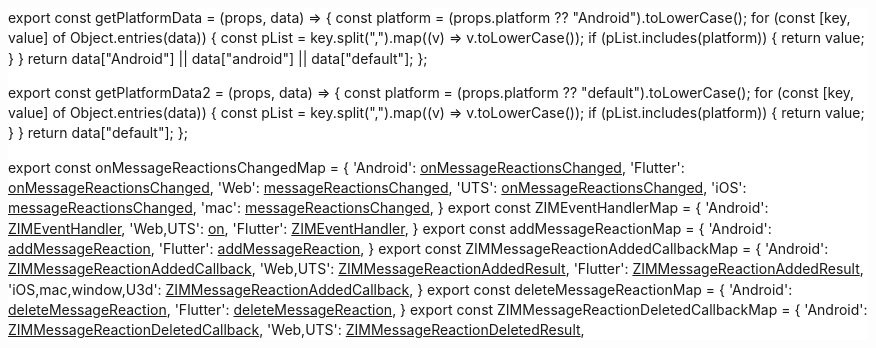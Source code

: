 export const getPlatformData = (props, data) => {
    const platform = (props.platform ?? "Android").toLowerCase();
    for (const [key, value] of Object.entries(data)) {
        const pList = key.split(",").map((v) => v.toLowerCase());
        if (pList.includes(platform)) {
            return value;
        }
    }
    return data["Android"] || data["android"] || data["default"];
};

export const getPlatformData2 = (props, data) => {
    const platform = (props.platform ?? "default").toLowerCase();
    for (const [key, value] of Object.entries(data)) {
        const pList = key.split(",").map((v) => v.toLowerCase());
        if (pList.includes(platform)) {
            return value;
        }
    }
    return data["default"];
};

export const onMessageReactionsChangedMap = {
  'Android': <a href="@onMessageReactionsChanged" target='_blank'>onMessageReactionsChanged</a>,
  'Flutter': <a href="https://pub.dev/documentation/zego_zim/latest/zego_zim/ZIMEventHandler/onMessageReactionsChanged.html" target='_blank'>onMessageReactionsChanged</a>,
  'Web': <a href="@messageReactionsChanged" target='_blank'>messageReactionsChanged</a>,
  'UTS': <a href="@messageReactionsChanged" target='_blank'>onMessageReactionsChanged</a>,
  'iOS': <a href="https://doc-zh.zego.im/article/api?doc=zim_API~objective-c_ios~protocol~ZIMEventHandler#zim-message-reactions-changed" target='_blank'>messageReactionsChanged</a>,
  'mac': <a href="https://doc-zh.zego.im/article/api?doc=zim_API~objective-c_macos~protocol~ZIMEventHandler#zim-message-reactions-changed" target='_blank'>messageReactionsChanged</a>,
}
export const ZIMEventHandlerMap = {
  'Android': <a href="@-ZIMEventHandler" target='_blank'>ZIMEventHandler</a>,
  'Web,UTS': <a href="@on" target='_blank'>on</a>,
  'Flutter': <a href="https://pub.dev/documentation/zego_zim/latest/zego_zim/ZIMEventHandler-class.html" target='_blank'>ZIMEventHandler</a>,
}
export const addMessageReactionMap = {
  'Android': <a href="@addMessageReaction" target='_blank'>addMessageReaction</a>,
  'Flutter': <a href="https://pub.dev/documentation/zego_zim/latest/zego_zim/ZIM/addMessageReaction.html" target='_blank'>addMessageReaction</a>,
}
export const ZIMMessageReactionAddedCallbackMap = {
  'Android': <a href="@-ZIMMessageReactionAddedCallback" target='_blank'>ZIMMessageReactionAddedCallback</a>,
  'Web,UTS': <a href="@-ZIMMessageReactionAddedResult" target='_blank'>ZIMMessageReactionAddedResult</a>,
  'Flutter': <a href="https://pub.dev/documentation/zego_zim/latest/zego_zim/ZIMMessageReactionAddedResult-class.html" target='_blank'>ZIMMessageReactionAddedResult</a>,
  'iOS,mac,window,U3d': <a href="@ZIMMessageReactionAddedCallback" target='_blank'>ZIMMessageReactionAddedCallback</a>,
}
export const deleteMessageReactionMap = {
  'Android': <a href="@deleteMessageReaction" target='_blank'>deleteMessageReaction</a>,
  'Flutter': <a href="https://pub.dev/documentation/zego_zim/latest/zego_zim/ZIM/deleteMessageReaction.html" target='_blank'>deleteMessageReaction</a>,
}
export const ZIMMessageReactionDeletedCallbackMap = {
  'Android': <a href="@-ZIMMessageReactionDeletedCallback" target='_blank'>ZIMMessageReactionDeletedCallback</a>,
  'Web,UTS': <a href="@-ZIMMessageReactionDeletedResult" target='_blank'>ZIMMessageReactionDeletedResult</a>,